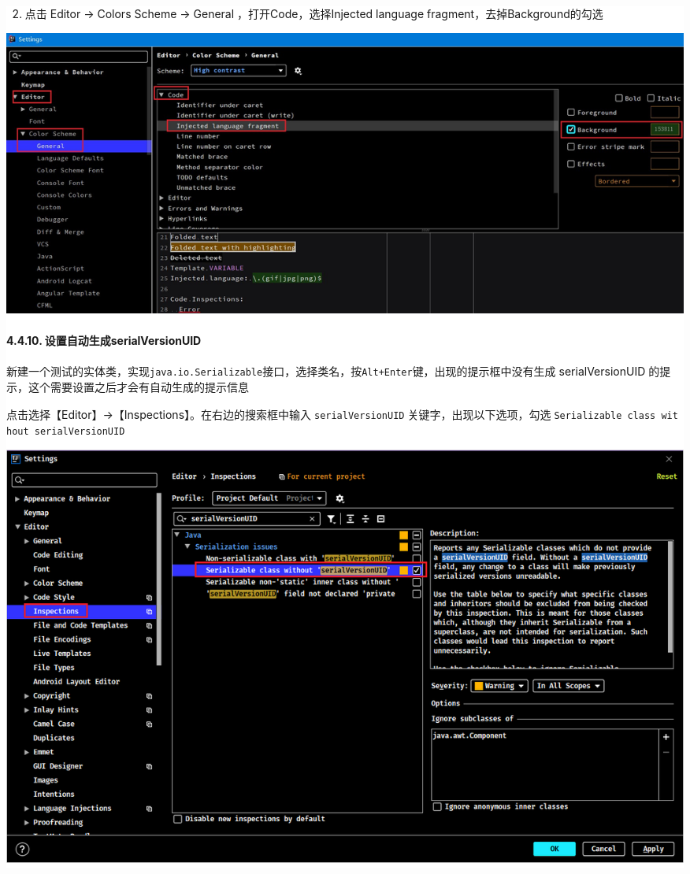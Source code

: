 2. 点击 Editor -> Colors Scheme -> General ，打开Code，选择Injected language fragment，去掉Background的勾选

![](images/20201105153827436_20805.jpg)

#### 4.4.10. 设置自动生成serialVersionUID

新建一个测试的实体类，实现`java.io.Serializable`接口，选择类名，按`Alt+Enter`键，出现的提示框中没有生成 serialVersionUID 的提示，这个需要设置之后才会有自动生成的提示信息

点击选择【Editor】->【Inspections】。在右边的搜索框中输入 `serialVersionUID` 关键字，出现以下选项，勾选 `Serializable class without serialVersionUID`

![](images/20201001162411075_32472.png)
